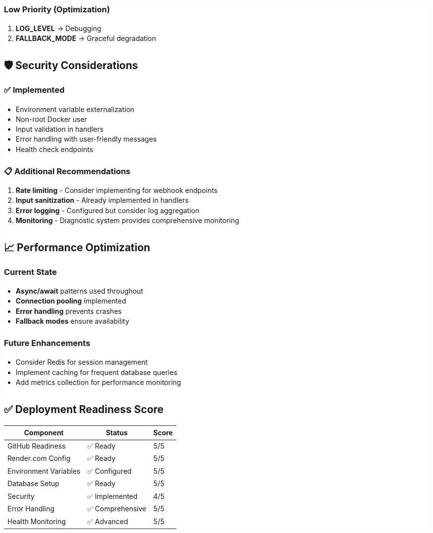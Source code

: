 ### Low Priority (Optimization)
1. **LOG_LEVEL** → Debugging
2. **FALLBACK_MODE** → Graceful degradation

## 🛡️ Security Considerations

### ✅ Implemented
- Environment variable externalization
- Non-root Docker user
- Input validation in handlers
- Error handling with user-friendly messages
- Health check endpoints

### 📋 Additional Recommendations
1. **Rate limiting** - Consider implementing for webhook endpoints
2. **Input sanitization** - Already implemented in handlers
3. **Error logging** - Configured but consider log aggregation
4. **Monitoring** - Diagnostic system provides comprehensive monitoring

## 📈 Performance Optimization

### Current State
- **Async/await** patterns used throughout
- **Connection pooling** implemented
- **Error handling** prevents crashes
- **Fallback modes** ensure availability

### Future Enhancements
- Consider Redis for session management
- Implement caching for frequent database queries
- Add metrics collection for performance monitoring

## ✅ Deployment Readiness Score

| Component | Status | Score |
|-----------|--------|-------|
| GitHub Readiness | ✅ Ready | 5/5 |
| Render.com Config | ✅ Ready | 5/5 |
| Environment Variables | ✅ Configured | 5/5 |
| Database Setup | ✅ Ready | 5/5 |
| Security | ✅ Implemented | 4/5 |
| Error Handling | ✅ Comprehensive | 5/5 |
| Health Monitoring | ✅ Advanced | 5/5 |
